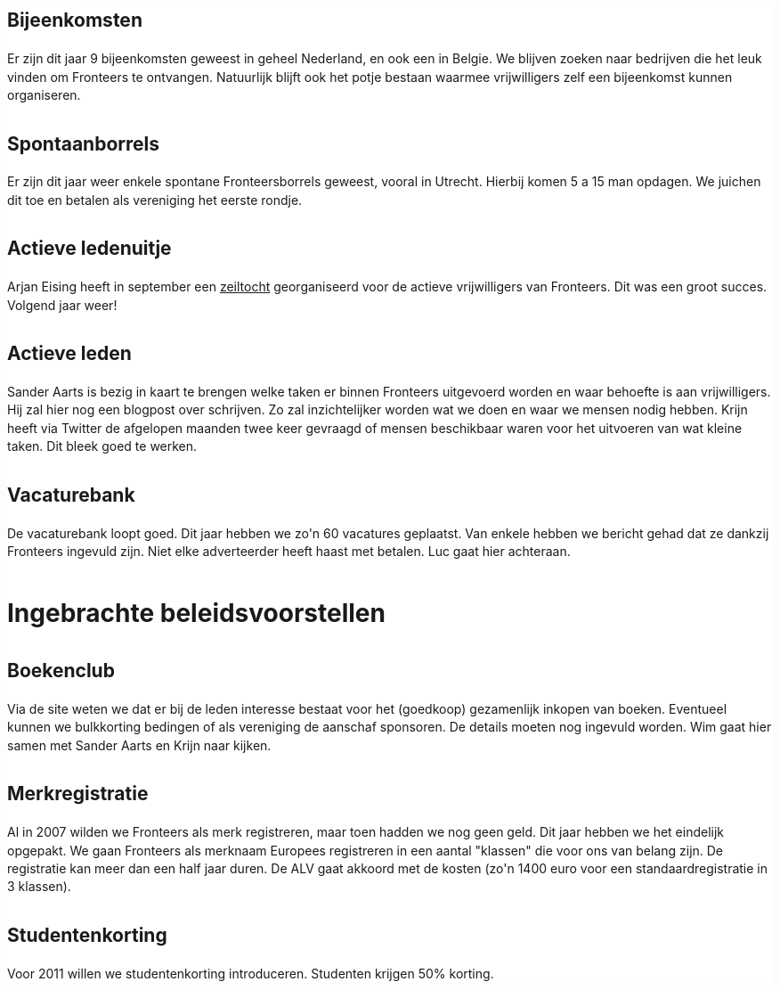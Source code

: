 ## Bijeenkomsten

Er zijn dit jaar 9 bijeenkomsten geweest in geheel Nederland, en ook een in Belgie. We blijven zoeken naar bedrijven die het leuk vinden om Fronteers te ontvangen. Natuurlijk blijft ook het potje bestaan waarmee vrijwilligers zelf een bijeenkomst kunnen organiseren.

## Spontaanborrels

Er zijn dit jaar weer enkele spontane Fronteersborrels geweest, vooral in Utrecht. Hierbij komen 5 a 15 man opdagen. We juichen dit toe en betalen als vereniging het eerste rondje.

## Actieve ledenuitje

Arjan Eising heeft in september een [zeiltocht](/blog/2010/09/verslag-actieve-ledenuitje-2010) georganiseerd voor de actieve vrijwilligers van Fronteers. Dit was een groot succes. Volgend jaar weer!

## Actieve leden

Sander Aarts is bezig in kaart te brengen welke taken er binnen Fronteers uitgevoerd worden en waar behoefte is aan vrijwilligers. Hij zal hier nog een blogpost over schrijven. Zo zal inzichtelijker worden wat we doen en waar we mensen nodig hebben. Krijn heeft via Twitter de afgelopen maanden twee keer gevraagd of mensen beschikbaar waren voor het uitvoeren van wat kleine taken. Dit bleek goed te werken.

## Vacaturebank

De vacaturebank loopt goed. Dit jaar hebben we zo'n 60 vacatures geplaatst. Van enkele hebben we bericht gehad dat ze dankzij Fronteers ingevuld zijn. Niet elke adverteerder heeft haast met betalen. Luc gaat hier achteraan.

# Ingebrachte beleidsvoorstellen

## Boekenclub

Via de site weten we dat er bij de leden interesse bestaat voor het (goedkoop) gezamenlijk inkopen van boeken. Eventueel kunnen we bulkkorting bedingen of als vereniging de aanschaf sponsoren. De details moeten nog ingevuld worden. Wim gaat hier samen met Sander Aarts en Krijn naar kijken.

## Merkregistratie

Al in 2007 wilden we Fronteers als merk registreren, maar toen hadden we nog geen geld. Dit jaar hebben we het eindelijk opgepakt. We gaan Fronteers als merknaam Europees registreren in een aantal "klassen" die voor ons van belang zijn. De registratie kan meer dan een half jaar duren. De ALV gaat akkoord met de kosten (zo'n 1400 euro voor een standaardregistratie in 3 klassen).

## Studentenkorting

Voor 2011 willen we studentenkorting introduceren. Studenten krijgen 50% korting.
